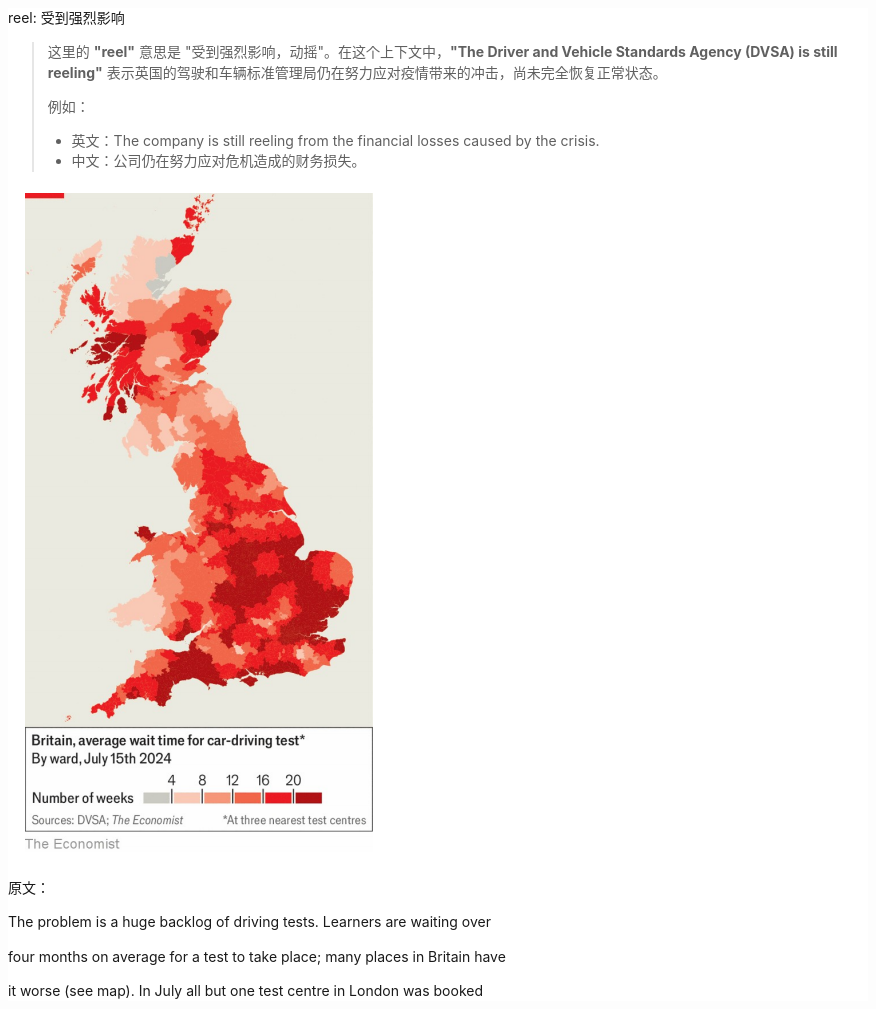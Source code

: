 reel: 受到强烈影响

>这里的 **"reel"** 意思是 "受到强烈影响，动摇"。在这个上下文中，**"The Driver and Vehicle Standards Agency (DVSA) is still reeling"** 表示英国的驾驶和车辆标准管理局仍在努力应对疫情带来的冲击，尚未完全恢复正常状态。
>
>例如：
>
>- 英文：The company is still reeling from the financial losses caused by the crisis.
>- 中文：公司仍在努力应对危机造成的财务损失。



![image-20240918152513281](./assets/image-20240918152513281.png)

原文：

The problem is a huge backlog of driving tests. Learners are waiting over

four months on average for a test to take place; many places in Britain have

it worse (see map). In July all but one test centre in London was booked
